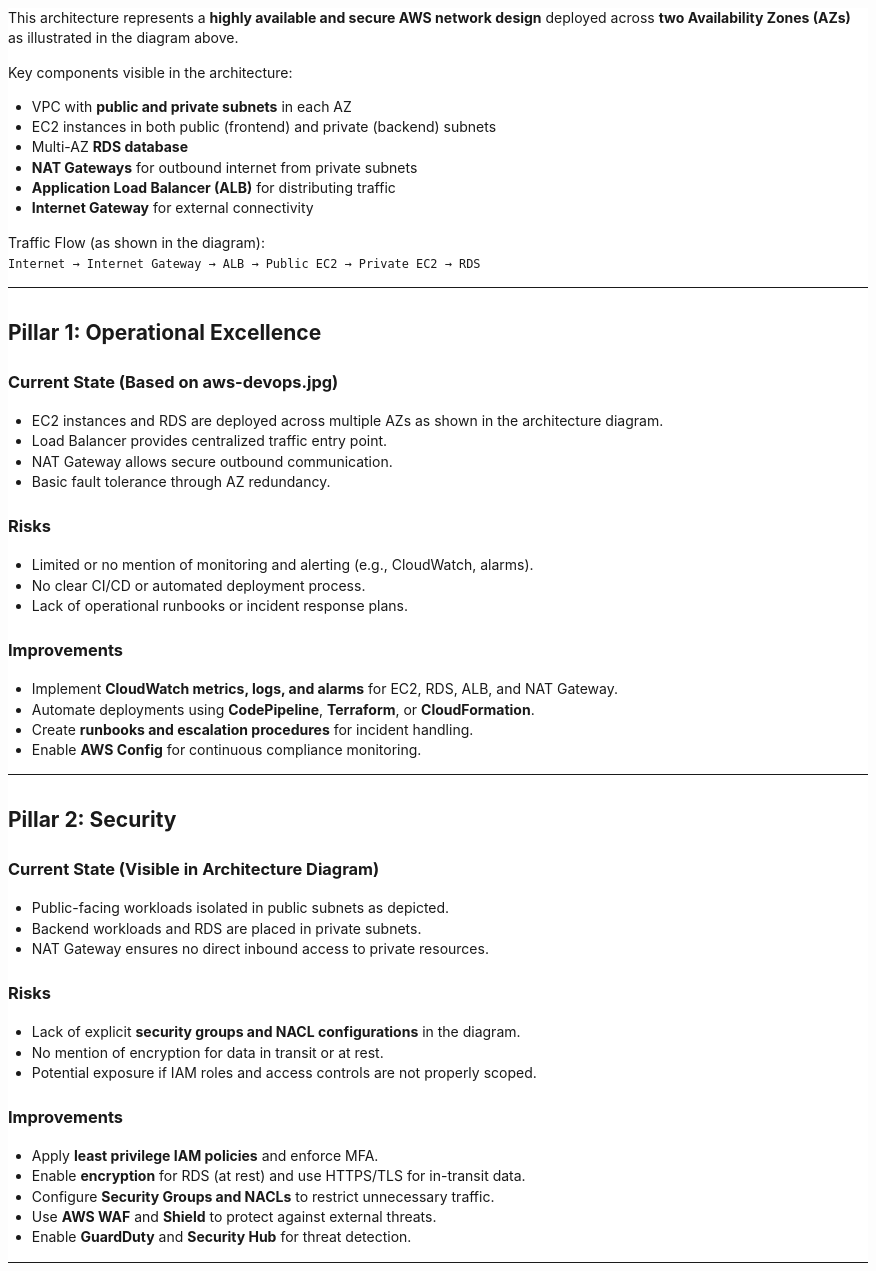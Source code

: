 This architecture represents a **highly available and secure AWS network design** deployed across **two Availability Zones (AZs)** as illustrated in the diagram above.  

Key components visible in the architecture:
- VPC with **public and private subnets** in each AZ  
- EC2 instances in both public (frontend) and private (backend) subnets  
- Multi-AZ **RDS database**  
- **NAT Gateways** for outbound internet from private subnets  
- **Application Load Balancer (ALB)** for distributing traffic  
- **Internet Gateway** for external connectivity

Traffic Flow (as shown in the diagram):  
`Internet → Internet Gateway → ALB → Public EC2 → Private EC2 → RDS`

---

## Pillar 1: Operational Excellence

### **Current State** (Based on aws-devops.jpg)
- EC2 instances and RDS are deployed across multiple AZs as shown in the architecture diagram.
- Load Balancer provides centralized traffic entry point.
- NAT Gateway allows secure outbound communication.
- Basic fault tolerance through AZ redundancy.

### **Risks**
- Limited or no mention of monitoring and alerting (e.g., CloudWatch, alarms).
- No clear CI/CD or automated deployment process.
- Lack of operational runbooks or incident response plans.

### **Improvements**
- Implement **CloudWatch metrics, logs, and alarms** for EC2, RDS, ALB, and NAT Gateway.
- Automate deployments using **CodePipeline**, **Terraform**, or **CloudFormation**.
- Create **runbooks and escalation procedures** for incident handling.
- Enable **AWS Config** for continuous compliance monitoring.

---

## Pillar 2: Security

### **Current State** (Visible in Architecture Diagram)
- Public-facing workloads isolated in public subnets as depicted.
- Backend workloads and RDS are placed in private subnets.
- NAT Gateway ensures no direct inbound access to private resources.

### **Risks**
- Lack of explicit **security groups and NACL configurations** in the diagram.
- No mention of encryption for data in transit or at rest.
- Potential exposure if IAM roles and access controls are not properly scoped.

### **Improvements**
- Apply **least privilege IAM policies** and enforce MFA.
- Enable **encryption** for RDS (at rest) and use HTTPS/TLS for in-transit data.
- Configure **Security Groups and NACLs** to restrict unnecessary traffic.
- Use **AWS WAF** and **Shield** to protect against external threats.
- Enable **GuardDuty** and **Security Hub** for threat detection.

---